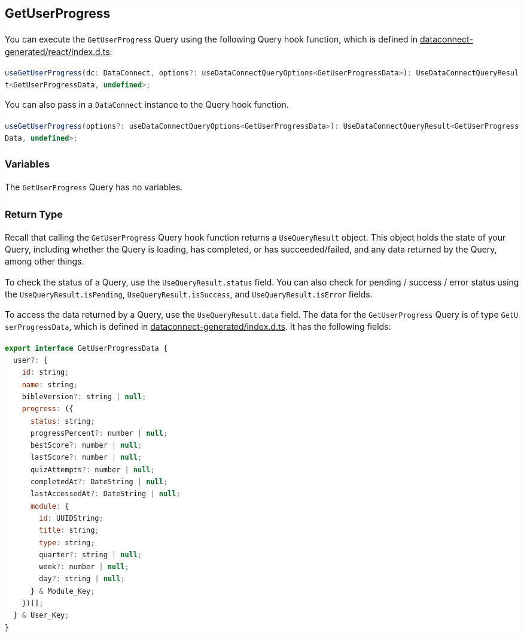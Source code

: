 ## GetUserProgress
You can execute the `GetUserProgress` Query using the following Query hook function, which is defined in [dataconnect-generated/react/index.d.ts](./index.d.ts):

```javascript
useGetUserProgress(dc: DataConnect, options?: useDataConnectQueryOptions<GetUserProgressData>): UseDataConnectQueryResult<GetUserProgressData, undefined>;
```
You can also pass in a `DataConnect` instance to the Query hook function.
```javascript
useGetUserProgress(options?: useDataConnectQueryOptions<GetUserProgressData>): UseDataConnectQueryResult<GetUserProgressData, undefined>;
```

### Variables
The `GetUserProgress` Query has no variables.
### Return Type
Recall that calling the `GetUserProgress` Query hook function returns a `UseQueryResult` object. This object holds the state of your Query, including whether the Query is loading, has completed, or has succeeded/failed, and any data returned by the Query, among other things.

To check the status of a Query, use the `UseQueryResult.status` field. You can also check for pending / success / error status using the `UseQueryResult.isPending`, `UseQueryResult.isSuccess`, and `UseQueryResult.isError` fields.

To access the data returned by a Query, use the `UseQueryResult.data` field. The data for the `GetUserProgress` Query is of type `GetUserProgressData`, which is defined in [dataconnect-generated/index.d.ts](../index.d.ts). It has the following fields:
```javascript
export interface GetUserProgressData {
  user?: {
    id: string;
    name: string;
    bibleVersion?: string | null;
    progress: ({
      status: string;
      progressPercent?: number | null;
      bestScore?: number | null;
      lastScore?: number | null;
      quizAttempts?: number | null;
      completedAt?: DateString | null;
      lastAccessedAt?: DateString | null;
      module: {
        id: UUIDString;
        title: string;
        type: string;
        quarter?: string | null;
        week?: number | null;
        day?: string | null;
      } & Module_Key;
    })[];
  } & User_Key;
}
```
